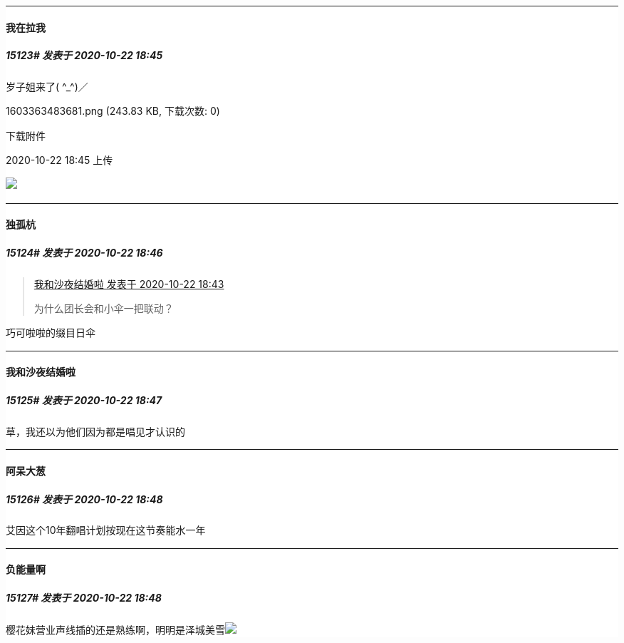 
*****

####  我在拉我  
##### 15123#       发表于 2020-10-22 18:45


岁子姐来了( ^_^)／


1603363483681.png
(243.83 KB, 下载次数: 0)


下载附件


2020-10-22 18:45 上传


<img src="https://img.saraba1st.com/forum/202010/22/184532b4tm5c4oda5rcddp.png" referrerpolicy="no-referrer">


*****

####  独孤杭  
##### 15124#       发表于 2020-10-22 18:46


<blockquote><a href="httphttps://bbs.saraba1st.com/2b/forum.php?mod=redirect&amp;goto=findpost&amp;pid=49130773&amp;ptid=1963398" target="_blank">我和沙夜结婚啦 发表于 2020-10-22 18:43</a>

为什么团长会和小伞一把联动？</blockquote>
巧可啦啦的缀目日伞


*****

####  我和沙夜结婚啦  
##### 15125#       发表于 2020-10-22 18:47


草，我还以为他们因为都是唱见才认识的


*****

####  阿呆大葱  
##### 15126#       发表于 2020-10-22 18:48


艾因这个10年翻唱计划按现在这节奏能水一年


*****

####  负能量啊  
##### 15127#       发表于 2020-10-22 18:48


樱花妹营业声线插的还是熟练啊，明明是泽城美雪<img src="https://static.saraba1st.com/image/smiley/face2017/067.png" referrerpolicy="no-referrer">
